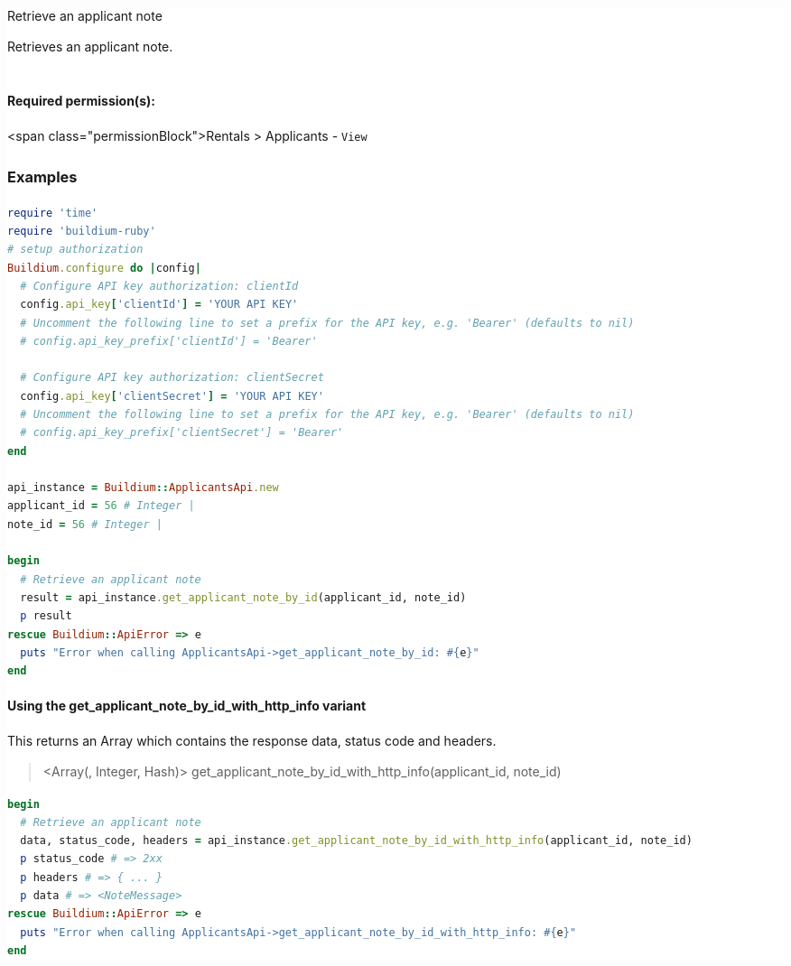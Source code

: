 Retrieve an applicant note

Retrieves an applicant note.              <br /><br /><h4>Required permission(s):</h4><span class=\"permissionBlock\">Rentals > Applicants</span> - `View`

### Examples

```ruby
require 'time'
require 'buildium-ruby'
# setup authorization
Buildium.configure do |config|
  # Configure API key authorization: clientId
  config.api_key['clientId'] = 'YOUR API KEY'
  # Uncomment the following line to set a prefix for the API key, e.g. 'Bearer' (defaults to nil)
  # config.api_key_prefix['clientId'] = 'Bearer'

  # Configure API key authorization: clientSecret
  config.api_key['clientSecret'] = 'YOUR API KEY'
  # Uncomment the following line to set a prefix for the API key, e.g. 'Bearer' (defaults to nil)
  # config.api_key_prefix['clientSecret'] = 'Bearer'
end

api_instance = Buildium::ApplicantsApi.new
applicant_id = 56 # Integer | 
note_id = 56 # Integer | 

begin
  # Retrieve an applicant note
  result = api_instance.get_applicant_note_by_id(applicant_id, note_id)
  p result
rescue Buildium::ApiError => e
  puts "Error when calling ApplicantsApi->get_applicant_note_by_id: #{e}"
end
```

#### Using the get_applicant_note_by_id_with_http_info variant

This returns an Array which contains the response data, status code and headers.

> <Array(<NoteMessage>, Integer, Hash)> get_applicant_note_by_id_with_http_info(applicant_id, note_id)

```ruby
begin
  # Retrieve an applicant note
  data, status_code, headers = api_instance.get_applicant_note_by_id_with_http_info(applicant_id, note_id)
  p status_code # => 2xx
  p headers # => { ... }
  p data # => <NoteMessage>
rescue Buildium::ApiError => e
  puts "Error when calling ApplicantsApi->get_applicant_note_by_id_with_http_info: #{e}"
end
```
